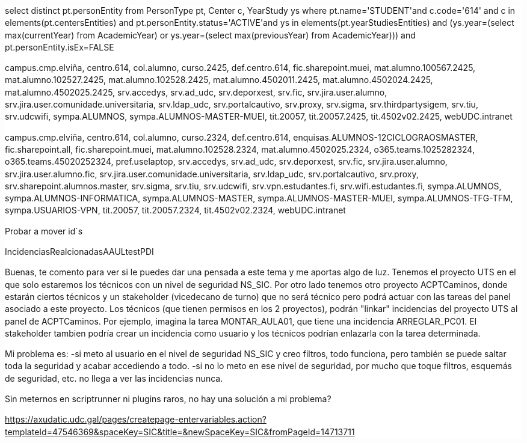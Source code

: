 


select distinct pt.personEntity
from PersonType pt, Center c, YearStudy ys
where pt.name='STUDENT'and c.code='614' and c in elements(pt.centersEntities) and pt.personEntity.status='ACTIVE'and ys in elements(pt.yearStudiesEntities) and (ys.year=(select max(currentYear) from AcademicYear) or ys.year=(select max(previousYear) from AcademicYear))) and pt.personEntity.isEx=FALSE


campus.cmp.elviña, centro.614, col.alumno, curso.2425, def.centro.614, fic.sharepoint.muei, mat.alumno.100567.2425, mat.alumno.102527.2425, mat.alumno.102528.2425, mat.alumno.4502011.2425, mat.alumno.4502024.2425, mat.alumno.4502025.2425, srv.accedys, srv.ad_udc, srv.deporxest, srv.fic, srv.jira.user.alumno, srv.jira.user.comunidade.universitaria, srv.ldap_udc, srv.portalcautivo, srv.proxy, srv.sigma, srv.thirdpartysigem, srv.tiu, srv.udcwifi, sympa.ALUMNOS, sympa.ALUMNOS-MASTER-MUEI, tit.20057, tit.20057.2425, tit.4502v02.2425, webUDC.intranet


campus.cmp.elviña, centro.614, col.alumno, curso.2324, def.centro.614, enquisas.ALUMNOS-12CICLOGRAOSMASTER, fic.sharepoint.all, fic.sharepoint.muei, mat.alumno.102528.2324, mat.alumno.4502025.2324, o365.teams.1025282324, o365.teams.45020252324, pref.uselaptop, srv.accedys, srv.ad_udc, srv.deporxest, srv.fic, srv.jira.user.alumno, srv.jira.user.alumno.fic, srv.jira.user.comunidade.universitaria, srv.ldap_udc, srv.portalcautivo, srv.proxy, srv.sharepoint.alumnos.master, srv.sigma, srv.tiu, srv.udcwifi, srv.vpn.estudantes.fi, srv.wifi.estudantes.fi, sympa.ALUMNOS, sympa.ALUMNOS-INFORMATICA, sympa.ALUMNOS-MASTER, sympa.ALUMNOS-MASTER-MUEI, sympa.ALUMNOS-TFG-TFM, sympa.USUARIOS-VPN, tit.20057, tit.20057.2324, tit.4502v02.2324, webUDC.intranet



Probar a mover id´s




IncidenciasRealcionadasAAULtestPDI


Buenas, te comento para ver si le puedes dar una pensada a este tema y me aportas algo de luz.
Tenemos el proyecto UTS en el que solo estaremos los técnicos con un nivel de seguridad NS_SIC.
Por otro lado tenemos otro proyecto ACPTCaminos, donde estarán ciertos técnicos y un stakeholder (vicedecano de turno) que no será técnico pero podrá actuar con las tareas del panel asociado a este proyecto.
Los técnicos (que tienen permisos en los 2 proyectos), podrán "linkar" incidencias del proyecto UTS al panel de ACPTCaminos.
Por ejemplo, imagina la tarea MONTAR_AULA01, que tiene una incidencia ARREGLAR_PC01.
El stakeholder tambien podría crear un incidencia como usuario y los técnicos podrían enlazarla con la tarea determinada.

Mi problema es:
-si meto al usuario en el nivel de seguridad NS_SIC y creo filtros, todo funciona, pero también se puede saltar toda la seguridad y acabar accediendo a todo.
-si no lo meto en ese nivel de seguridad, por mucho que toque filtros, esquemás de seguridad, etc. no llega a ver las incidencias nunca.

Sin meternos en scriptrunner ni plugins raros, no hay una solución a mi problema?



https://axudatic.udc.gal/pages/createpage-entervariables.action?templateId=47546369&spaceKey=SIC&title=&newSpaceKey=SIC&fromPageId=14713711
